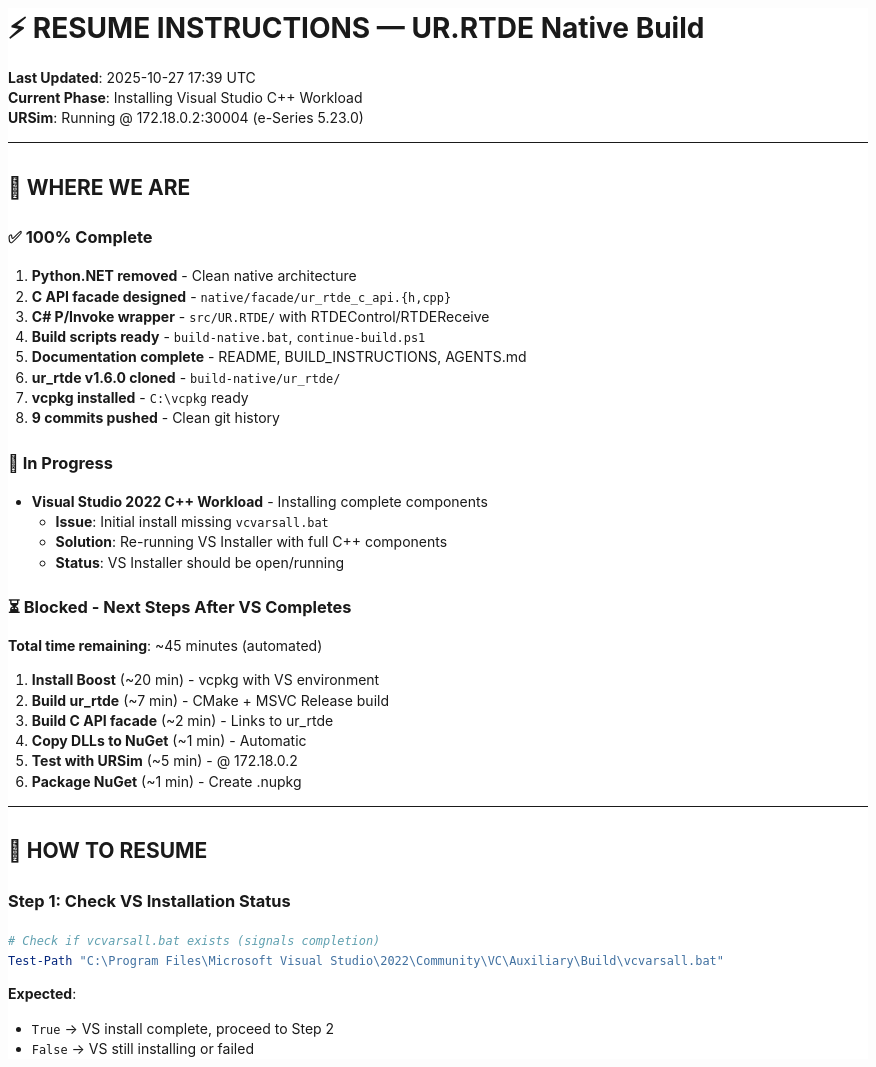 # ⚡ RESUME INSTRUCTIONS — UR.RTDE Native Build

**Last Updated**: 2025-10-27 17:39 UTC  
**Current Phase**: Installing Visual Studio C++ Workload  
**URSim**: Running @ 172.18.0.2:30004 (e-Series 5.23.0)

---

## 🎯 **WHERE WE ARE**

### ✅ **100% Complete**
1. **Python.NET removed** - Clean native architecture
2. **C API facade designed** - `native/facade/ur_rtde_c_api.{h,cpp}`
3. **C# P/Invoke wrapper** - `src/UR.RTDE/` with RTDEControl/RTDEReceive
4. **Build scripts ready** - `build-native.bat`, `continue-build.ps1`
5. **Documentation complete** - README, BUILD_INSTRUCTIONS, AGENTS.md
6. **ur_rtde v1.6.0 cloned** - `build-native/ur_rtde/`
7. **vcpkg installed** - `C:\vcpkg` ready
8. **9 commits pushed** - Clean git history

### 🔄 **In Progress**
- **Visual Studio 2022 C++ Workload** - Installing complete components
  - **Issue**: Initial install missing `vcvarsall.bat`
  - **Solution**: Re-running VS Installer with full C++ components
  - **Status**: VS Installer should be open/running

### ⏳ **Blocked - Next Steps After VS Completes**

**Total time remaining**: ~45 minutes (automated)

1. **Install Boost** (~20 min) - vcpkg with VS environment
2. **Build ur_rtde** (~7 min) - CMake + MSVC Release build
3. **Build C API facade** (~2 min) - Links to ur_rtde
4. **Copy DLLs to NuGet** (~1 min) - Automatic
5. **Test with URSim** (~5 min) - @ 172.18.0.2
6. **Package NuGet** (~1 min) - Create .nupkg

---

## 🚀 **HOW TO RESUME**

### **Step 1: Check VS Installation Status**

```powershell
# Check if vcvarsall.bat exists (signals completion)
Test-Path "C:\Program Files\Microsoft Visual Studio\2022\Community\VC\Auxiliary\Build\vcvarsall.bat"
```

**Expected**:
- `True` → VS install complete, proceed to Step 2
- `False` → VS still installing or failed
